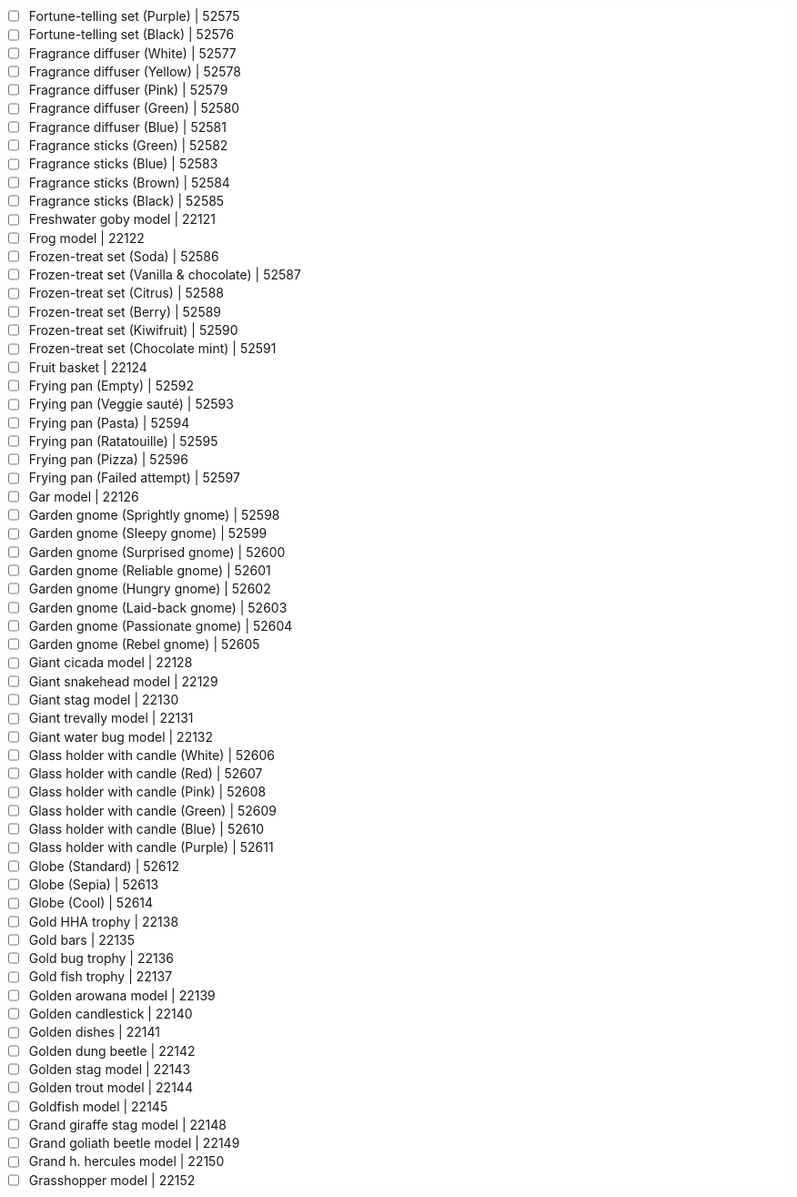 - [ ] Fortune-telling set (Purple) | 52575
- [ ] Fortune-telling set (Black) | 52576
- [ ] Fragrance diffuser (White) | 52577
- [ ] Fragrance diffuser (Yellow) | 52578
- [ ] Fragrance diffuser (Pink) | 52579
- [ ] Fragrance diffuser (Green) | 52580
- [ ] Fragrance diffuser (Blue) | 52581
- [ ] Fragrance sticks (Green) | 52582
- [ ] Fragrance sticks (Blue) | 52583
- [ ] Fragrance sticks (Brown) | 52584
- [ ] Fragrance sticks (Black) | 52585
- [ ] Freshwater goby model | 22121
- [ ] Frog model | 22122
- [ ] Frozen-treat set (Soda) | 52586
- [ ] Frozen-treat set (Vanilla & chocolate) | 52587
- [ ] Frozen-treat set (Citrus) | 52588
- [ ] Frozen-treat set (Berry) | 52589
- [ ] Frozen-treat set (Kiwifruit) | 52590
- [ ] Frozen-treat set (Chocolate mint) | 52591
- [ ] Fruit basket | 22124
- [ ] Frying pan (Empty) | 52592
- [ ] Frying pan (Veggie sauté) | 52593
- [ ] Frying pan (Pasta) | 52594
- [ ] Frying pan (Ratatouille) | 52595
- [ ] Frying pan (Pizza) | 52596
- [ ] Frying pan (Failed attempt) | 52597
- [ ] Gar model | 22126
- [ ] Garden gnome (Sprightly gnome) | 52598
- [ ] Garden gnome (Sleepy gnome) | 52599
- [ ] Garden gnome (Surprised gnome) | 52600
- [ ] Garden gnome (Reliable gnome) | 52601
- [ ] Garden gnome (Hungry gnome) | 52602
- [ ] Garden gnome (Laid-back gnome) | 52603
- [ ] Garden gnome (Passionate gnome) | 52604
- [ ] Garden gnome (Rebel gnome) | 52605
- [ ] Giant cicada model | 22128
- [ ] Giant snakehead model | 22129
- [ ] Giant stag model | 22130
- [ ] Giant trevally model | 22131
- [ ] Giant water bug model | 22132
- [ ] Glass holder with candle (White) | 52606
- [ ] Glass holder with candle (Red) | 52607
- [ ] Glass holder with candle (Pink) | 52608
- [ ] Glass holder with candle (Green) | 52609
- [ ] Glass holder with candle (Blue) | 52610
- [ ] Glass holder with candle (Purple) | 52611
- [ ] Globe (Standard) | 52612
- [ ] Globe (Sepia) | 52613
- [ ] Globe (Cool) | 52614
- [ ] Gold HHA trophy | 22138
- [ ] Gold bars | 22135
- [ ] Gold bug trophy | 22136
- [ ] Gold fish trophy | 22137
- [ ] Golden arowana model | 22139
- [ ] Golden candlestick | 22140
- [ ] Golden dishes | 22141
- [ ] Golden dung beetle | 22142
- [ ] Golden stag model | 22143
- [ ] Golden trout model | 22144
- [ ] Goldfish model | 22145
- [ ] Grand giraffe stag model | 22148
- [ ] Grand goliath beetle model | 22149
- [ ] Grand h. hercules model | 22150
- [ ] Grasshopper model | 22152